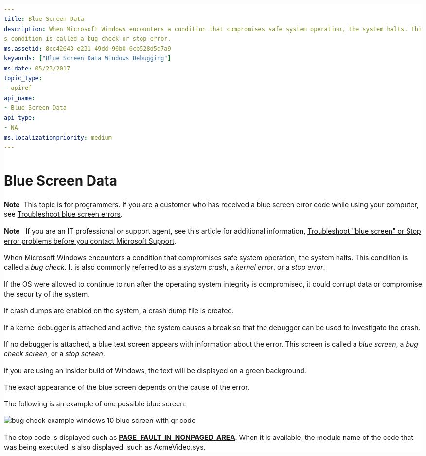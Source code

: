 ```yaml
---
title: Blue Screen Data
description: When Microsoft Windows encounters a condition that compromises safe system operation, the system halts. This condition is called a bug check or stop error.
ms.assetid: 8cc42643-e231-49dd-96b0-6cb528d5d7a9
keywords: ["Blue Screen Data Windows Debugging"]
ms.date: 05/23/2017
topic_type:
- apiref
api_name:
- Blue Screen Data
api_type:
- NA
ms.localizationpriority: medium
---
```


# Blue Screen Data


**Note**  This topic is for programmers. If you are a customer who has received a blue screen error code while using your computer, see [Troubleshoot blue screen errors](https://go.microsoft.com/fwlink/p/?linkid=183646).

 

**Note**   If you are an IT professional or support agent, see this article for additional information, [Troubleshoot "blue screen" or Stop error problems before you contact Microsoft Support](https://support.microsoft.com/help/3106831/).

 

When Microsoft Windows encounters a condition that compromises safe system operation, the system halts. This condition is called a *bug check*. It is also commonly referred to as a *system crash*, a *kernel error*, or a *stop error*.

If the OS were allowed to continue to run after the operating system integrity is compromised, it could corrupt data or compromise the security of the system.

If crash dumps are enabled on the system, a crash dump file is created.

If a kernel debugger is attached and active, the system causes a break so that the debugger can be used to investigate the crash.

If no debugger is attached, a blue text screen appears with information about the error. This screen is called a *blue screen*, a *bug check screen*, or a *stop screen*.

If you are using an insider build of Windows, the text will be displayed on a green background.

The exact appearance of the blue screen depends on the cause of the error.

The following is an example of one possible blue screen:

![bug check example windows 10 blue screen with qr code](images/bug-check-example-blue-screen-page-fault.png)

The stop code is displayed such as [**PAGE\_FAULT\_IN\_NONPAGED\_AREA**](bug-check-0x50--page-fault-in-nonpaged-area.md). When it is available, the module name of the code that was being executed is also displayed, such as AcmeVideo.sys.
